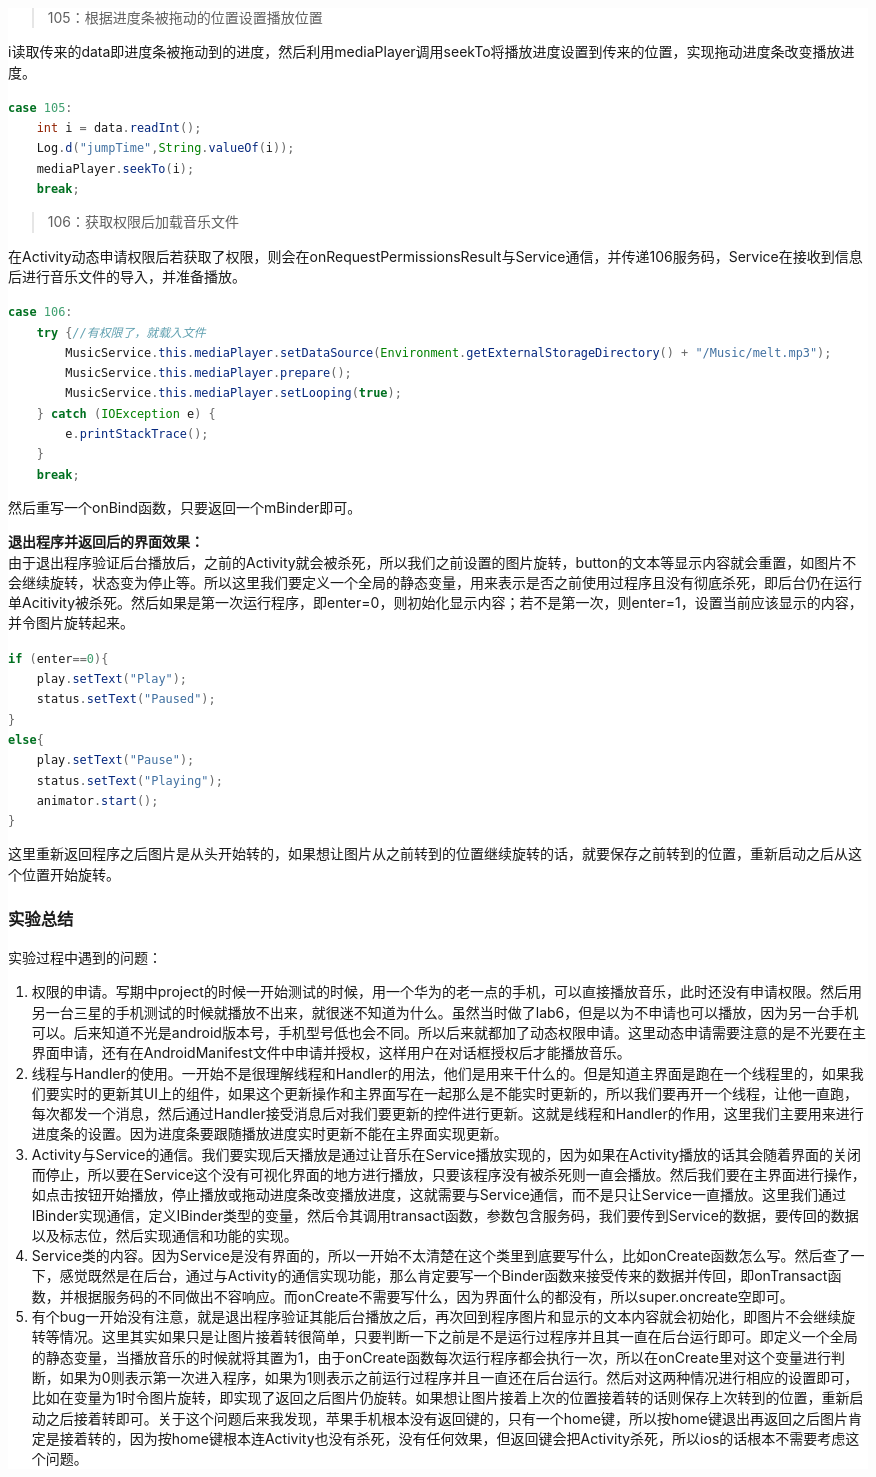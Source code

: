 > 105：根据进度条被拖动的位置设置播放位置   

i读取传来的data即进度条被拖动到的进度，然后利用mediaPlayer调用seekTo将播放进度设置到传来的位置，实现拖动进度条改变播放进度。
```java
case 105:
    int i = data.readInt();
    Log.d("jumpTime",String.valueOf(i));
    mediaPlayer.seekTo(i);
    break;
```
> 106：获取权限后加载音乐文件    

在Activity动态申请权限后若获取了权限，则会在onRequestPermissionsResult与Service通信，并传递106服务码，Service在接收到信息后进行音乐文件的导入，并准备播放。
```java
case 106:
    try {//有权限了，就载入文件
        MusicService.this.mediaPlayer.setDataSource(Environment.getExternalStorageDirectory() + "/Music/melt.mp3");
        MusicService.this.mediaPlayer.prepare();
        MusicService.this.mediaPlayer.setLooping(true);
    } catch (IOException e) {
        e.printStackTrace();
    }
    break;
```

然后重写一个onBind函数，只要返回一个mBinder即可。  

**退出程序并返回后的界面效果：**    
由于退出程序验证后台播放后，之前的Activity就会被杀死，所以我们之前设置的图片旋转，button的文本等显示内容就会重置，如图片不会继续旋转，状态变为停止等。所以这里我们要定义一个全局的静态变量，用来表示是否之前使用过程序且没有彻底杀死，即后台仍在运行单Acitivity被杀死。然后如果是第一次运行程序，即enter=0，则初始化显示内容；若不是第一次，则enter=1，设置当前应该显示的内容，并令图片旋转起来。   
```java
if (enter==0){
    play.setText("Play");
    status.setText("Paused");
}
else{
    play.setText("Pause");
    status.setText("Playing");
    animator.start();
}
```
这里重新返回程序之后图片是从头开始转的，如果想让图片从之前转到的位置继续旋转的话，就要保存之前转到的位置，重新启动之后从这个位置开始旋转。   


### 实验总结

实验过程中遇到的问题：   
1. 权限的申请。写期中project的时候一开始测试的时候，用一个华为的老一点的手机，可以直接播放音乐，此时还没有申请权限。然后用另一台三星的手机测试的时候就播放不出来，就很迷不知道为什么。虽然当时做了lab6，但是以为不申请也可以播放，因为另一台手机可以。后来知道不光是android版本号，手机型号低也会不同。所以后来就都加了动态权限申请。这里动态申请需要注意的是不光要在主界面申请，还有在AndroidManifest文件中申请并授权，这样用户在对话框授权后才能播放音乐。   
2. 线程与Handler的使用。一开始不是很理解线程和Handler的用法，他们是用来干什么的。但是知道主界面是跑在一个线程里的，如果我们要实时的更新其UI上的组件，如果这个更新操作和主界面写在一起那么是不能实时更新的，所以我们要再开一个线程，让他一直跑，每次都发一个消息，然后通过Handler接受消息后对我们要更新的控件进行更新。这就是线程和Handler的作用，这里我们主要用来进行进度条的设置。因为进度条要跟随播放进度实时更新不能在主界面实现更新。  
3. Activity与Service的通信。我们要实现后天播放是通过让音乐在Service播放实现的，因为如果在Activity播放的话其会随着界面的关闭而停止，所以要在Service这个没有可视化界面的地方进行播放，只要该程序没有被杀死则一直会播放。然后我们要在主界面进行操作，如点击按钮开始播放，停止播放或拖动进度条改变播放进度，这就需要与Service通信，而不是只让Service一直播放。这里我们通过IBinder实现通信，定义IBinder类型的变量，然后令其调用transact函数，参数包含服务码，我们要传到Service的数据，要传回的数据以及标志位，然后实现通信和功能的实现。   
4. Service类的内容。因为Service是没有界面的，所以一开始不太清楚在这个类里到底要写什么，比如onCreate函数怎么写。然后查了一下，感觉既然是在后台，通过与Activity的通信实现功能，那么肯定要写一个Binder函数来接受传来的数据并传回，即onTransact函数，并根据服务码的不同做出不容响应。而onCreate不需要写什么，因为界面什么的都没有，所以super.oncreate空即可。   
5. 有个bug一开始没有注意，就是退出程序验证其能后台播放之后，再次回到程序图片和显示的文本内容就会初始化，即图片不会继续旋转等情况。这里其实如果只是让图片接着转很简单，只要判断一下之前是不是运行过程序并且其一直在后台运行即可。即定义一个全局的静态变量，当播放音乐的时候就将其置为1，由于onCreate函数每次运行程序都会执行一次，所以在onCreate里对这个变量进行判断，如果为0则表示第一次进入程序，如果为1则表示之前运行过程序并且一直还在后台运行。然后对这两种情况进行相应的设置即可，比如在变量为1时令图片旋转，即实现了返回之后图片仍旋转。如果想让图片接着上次的位置接着转的话则保存上次转到的位置，重新启动之后接着转即可。关于这个问题后来我发现，苹果手机根本没有返回键的，只有一个home键，所以按home键退出再返回之后图片肯定是接着转的，因为按home键根本连Activity也没有杀死，没有任何效果，但返回键会把Activity杀死，所以ios的话根本不需要考虑这个问题。
